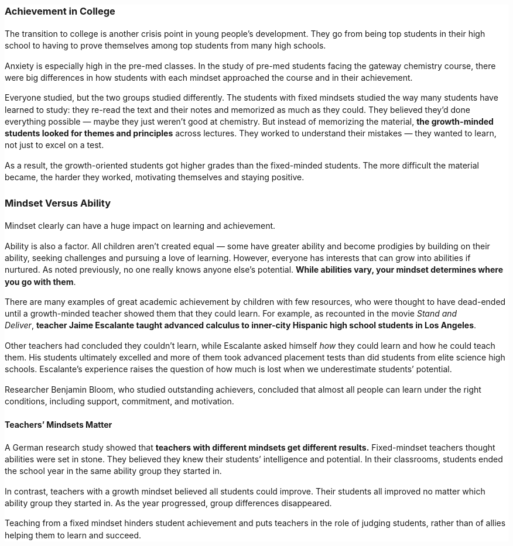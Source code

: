 ### Achievement in College

The transition to college is another crisis point in young people’s development. They go from being top students in their high school to having to prove themselves among top students from many high schools.

Anxiety is especially high in the pre-med classes. In the study of pre-med students facing the gateway chemistry course, there were big differences in how students with each mindset approached the course and in their achievement.

Everyone studied, but the two groups studied differently. The students with fixed mindsets studied the way many students have learned to study: they re-read the text and their notes and memorized as much as they could. They believed they’d done everything possible — maybe they just weren’t good at chemistry. But instead of memorizing the material, **the growth-minded students looked for themes and principles** across lectures. They worked to understand their mistakes — they wanted to learn, not just to excel on a test.

As a result, the growth-oriented students got higher grades than the fixed-minded students. The more difficult the material became, the harder they worked, motivating themselves and staying positive.

### Mindset Versus Ability

Mindset clearly can have a huge impact on learning and achievement.

Ability is also a factor. All children aren’t created equal — some have greater ability and become prodigies by building on their ability, seeking challenges and pursuing a love of learning. However, everyone has interests that can grow into abilities if nurtured. As noted previously, no one really knows anyone else’s potential. **While abilities vary, your mindset determines where you go with them**.

There are many examples of great academic achievement by children with few resources, who were thought to have dead-ended until a growth-minded teacher showed them that they could learn. For example, as recounted in the movie _Stand and Deliver_, **teacher Jaime Escalante taught advanced calculus to inner-city Hispanic high school students in Los Angeles**.

Other teachers had concluded they couldn’t learn, while Escalante asked himself _how_ they could learn and how he could teach them. His students ultimately excelled and more of them took advanced placement tests than did students from elite science high schools. Escalante’s experience raises the question of how much is lost when we underestimate students’ potential.

Researcher Benjamin Bloom, who studied outstanding achievers, concluded that almost all people can learn under the right conditions, including support, commitment, and motivation.

#### Teachers’ Mindsets Matter

A German research study showed that **teachers with different mindsets get different results.** Fixed-mindset teachers thought abilities were set in stone. They believed they knew their students’ intelligence and potential. In their classrooms, students ended the school year in the same ability group they started in.

In contrast, teachers with a growth mindset believed all students could improve. Their students all improved no matter which ability group they started in. As the year progressed, group differences disappeared.

Teaching from a fixed mindset hinders student achievement and puts teachers in the role of judging students, rather than of allies helping them to learn and succeed.
